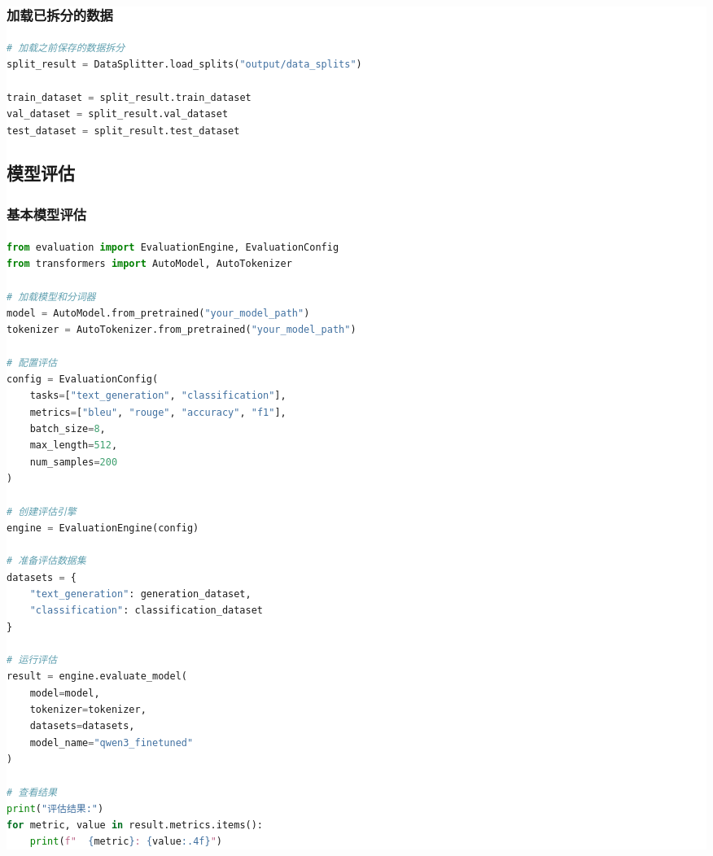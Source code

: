 ### 加载已拆分的数据

```python
# 加载之前保存的数据拆分
split_result = DataSplitter.load_splits("output/data_splits")

train_dataset = split_result.train_dataset
val_dataset = split_result.val_dataset
test_dataset = split_result.test_dataset
```

## 模型评估

### 基本模型评估

```python
from evaluation import EvaluationEngine, EvaluationConfig
from transformers import AutoModel, AutoTokenizer

# 加载模型和分词器
model = AutoModel.from_pretrained("your_model_path")
tokenizer = AutoTokenizer.from_pretrained("your_model_path")

# 配置评估
config = EvaluationConfig(
    tasks=["text_generation", "classification"],
    metrics=["bleu", "rouge", "accuracy", "f1"],
    batch_size=8,
    max_length=512,
    num_samples=200
)

# 创建评估引擎
engine = EvaluationEngine(config)

# 准备评估数据集
datasets = {
    "text_generation": generation_dataset,
    "classification": classification_dataset
}

# 运行评估
result = engine.evaluate_model(
    model=model,
    tokenizer=tokenizer,
    datasets=datasets,
    model_name="qwen3_finetuned"
)

# 查看结果
print("评估结果:")
for metric, value in result.metrics.items():
    print(f"  {metric}: {value:.4f}")
```
